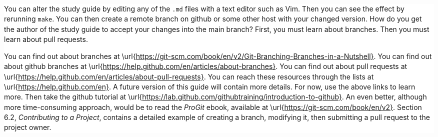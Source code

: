 You can alter the study guide by editing any of the `.md` files with a text editor such as Vim. Then you can see the effect by rerunning `make`. You can then create a remote branch on github or some other host with your changed version.  How do you get the author of the study guide to accept your changes into the main branch? First, you must learn about branches. Then you must learn about pull requests.

You can find out about branches at \url{https://git-scm.com/book/en/v2/Git-Branching-Branches-in-a-Nutshell}.
You can find out about github branches at \url{https://help.github.com/en/articles/about-branches}.
You can find out about pull requests at \url{https://help.github.com/en/articles/about-pull-requests}.
You can reach these resources through the lists at \url{https://help.github.com/en}.
A future version of this guide will contain more details. For now, use the above links to learn more. Then take the github tutorial at \url{https://lab.github.com/githubtraining/introduction-to-github}.
An even better, although more time-consuming approach, would be to read the *ProGit* ebook, available at \url{https://git-scm.com/book/en/v2}. Section 6.2, *Contributing to a Project*, contains a detailed example of creating a branch, modifying it, then submitting a pull request to the project owner.

